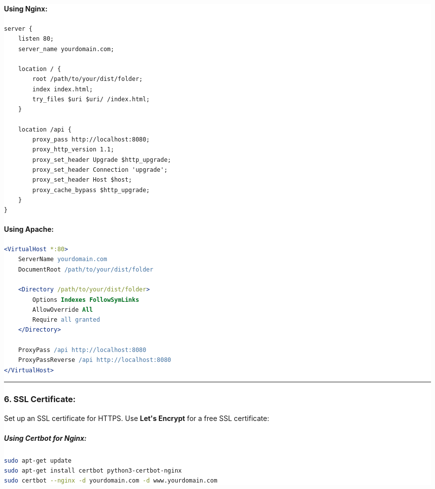 #### Using Nginx:

```nginx
server {
    listen 80;
    server_name yourdomain.com;

    location / {
        root /path/to/your/dist/folder;
        index index.html;
        try_files $uri $uri/ /index.html;
    }

    location /api {
        proxy_pass http://localhost:8080;
        proxy_http_version 1.1;
        proxy_set_header Upgrade $http_upgrade;
        proxy_set_header Connection 'upgrade';
        proxy_set_header Host $host;
        proxy_cache_bypass $http_upgrade;
    }
}
```

#### Using Apache:

```apache
<VirtualHost *:80>
    ServerName yourdomain.com
    DocumentRoot /path/to/your/dist/folder

    <Directory /path/to/your/dist/folder>
        Options Indexes FollowSymLinks
        AllowOverride All
        Require all granted
    </Directory>

    ProxyPass /api http://localhost:8080
    ProxyPassReverse /api http://localhost:8080
</VirtualHost>
```

---



### 6. SSL Certificate:
Set up an SSL certificate for HTTPS. Use **Let's Encrypt** for a free SSL certificate:

##### Using Certbot for Nginx:

```sh
sudo apt-get update
sudo apt-get install certbot python3-certbot-nginx
sudo certbot --nginx -d yourdomain.com -d www.yourdomain.com
```
